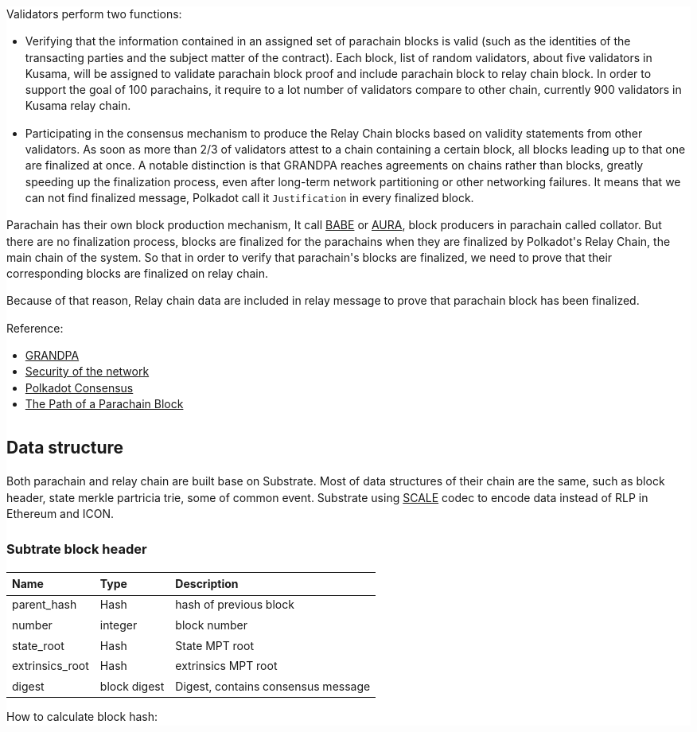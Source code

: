 Validators perform two functions:

- Verifying that the information contained in an assigned set of parachain blocks is valid (such as the identities of the transacting parties and the subject matter of the contract). Each block, list of random validators, about five validators in Kusama, will be assigned to validate parachain block proof and include parachain block to relay chain block. In order to support the goal of 100 parachains, it require to a lot number of validators compare to other chain, currently 900 validators in Kusama relay chain.

- Participating in the consensus mechanism to produce the Relay Chain blocks based on validity statements from other validators. As soon as more than 2/3 of validators attest to a chain containing a certain block, all blocks leading up to that one are finalized at once. A notable distinction is that GRANDPA reaches agreements on chains rather than blocks, greatly speeding up the finalization process, even after long-term network partitioning or other networking failures. It means that we can not find finalized message, Polkadot call it `Justification` in every finalized block.

Parachain has their own block production mechanism, It call [BABE](https://docs.substrate.io/v3/advanced/consensus#babe) or [AURA](https://docs.substrate.io/v3/advanced/consensus#aura), block producers in parachain called collator. But there are no finalization process, blocks are finalized for the parachains when they are finalized by Polkadot's Relay Chain, the main chain of the system. So that in order to verify that parachain's blocks are finalized, we need to prove that their corresponding blocks are finalized on relay chain.

Because of that reason, Relay chain data are included in relay message to prove that parachain block has been finalized.

Reference: 

- [GRANDPA](https://github.com/w3f/consensus/blob/master/pdf/grandpa.pdf)
- [Security of the network](https://wiki.polkadot.network/docs/learn-security)
- [Polkadot Consensus](https://wiki.polkadot.network/docs/learn-consensus)
- [The Path of a Parachain Block](https://polkadot.network/blog/the-path-of-a-parachain-block/)

## Data structure

Both parachain and relay chain are built base on Substrate. Most of data structures of their chain are the same, such as block header, state merkle partricia trie, some of common event. Substrate using [SCALE](https://docs.substrate.io/v3/advanced/scale-codec) codec to encode data instead of RLP in Ethereum and ICON.
### Subtrate block header

| Name            | Type            | Description |
|:----------------|:----------------|:------------|
| parent_hash     | Hash            | hash of previous block     |
| number          | integer         | block number               |
| state_root      | Hash            | State MPT root             |
| extrinsics_root | Hash            | extrinsics MPT root        |
| digest          | block digest    | Digest, contains consensus message    |

How to calculate block hash:
